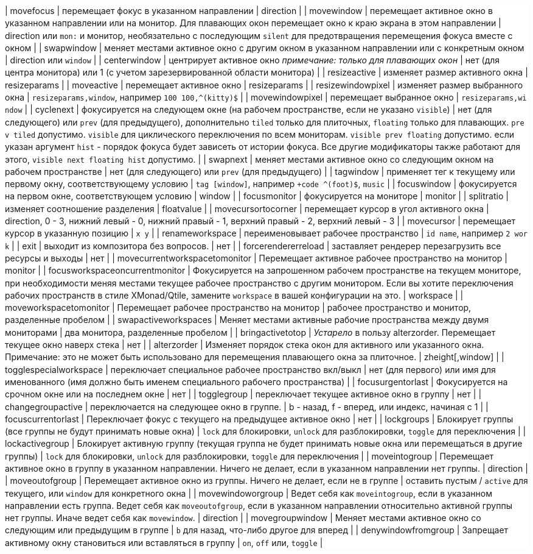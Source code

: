 | movefocus | перемещает фокус в указанном направлении | direction |
| movewindow | перемещает активное окно в указанном направлении или на монитор. Для плавающих окон перемещает окно к краю экрана в этом направлении | direction или `mon:` и монитор, необязательно с последующим `silent` для предотвращения перемещения фокуса вместе с окном |
| swapwindow | меняет местами активное окно с другим окном в указанном направлении или с конкретным окном | direction или `window` |
| centerwindow | центрирует активное окно _примечание: только для плавающих окон_ | нет (для центра монитора) или 1 (с учетом зарезервированной области монитора) |
| resizeactive | изменяет размер активного окна | resizeparams |
| moveactive | перемещает активное окно | resizeparams |
| resizewindowpixel | изменяет размер выбранного окна | `resizeparams,window`, например `100 100,^(kitty)$` |
| movewindowpixel | перемещает выбранное окно | `resizeparams,window` |
| cyclenext | фокусируется на следующем окне (на рабочем пространстве, если не указано `visible`) | нет (для следующего) или `prev` (для предыдущего), дополнительно `tiled` только для плиточных, `floating` только для плавающих. `prev tiled` допустимо. `visible` для циклического переключения по всем мониторам. `visible prev floating` допустимо. если указан аргумент `hist` - порядок фокуса будет зависеть от истории фокуса. Все другие модификаторы также работают для этого, `visible next floating hist` допустимо. |
| swapnext | меняет местами активное окно со следующим окном на рабочем пространстве | нет (для следующего) или `prev` (для предыдущего) |
| tagwindow | применяет тег к текущему или первому окну, соответствующему условию | `tag [window]`, например `+code ^(foot)$`, `music` |
| focuswindow | фокусируется на первом окне, соответствующем условию | window |
| focusmonitor | фокусируется на мониторе | monitor |
| splitratio | изменяет соотношение разделения | floatvalue |
| movecursortocorner | перемещает курсор в угол активного окна | direction, 0 - 3, нижний левый - 0, нижний правый - 1, верхний правый - 2, верхний левый - 3 |
| movecursor | перемещает курсор в указанную позицию | `x y` |
| renameworkspace | переименовывает рабочее пространство | `id name`, например `2 work` |
| exit | выходит из композитора без вопросов. | нет |
| forcerendererreload | заставляет рендерер перезагрузить все ресурсы и выходы | нет |
| movecurrentworkspacetomonitor | Перемещает активное рабочее пространство на монитор | monitor |
| focusworkspaceoncurrentmonitor | Фокусируется на запрошенном рабочем пространстве на текущем мониторе, при необходимости меняя местами текущее рабочее пространство с другим монитором. Если вы хотите переключения рабочих пространств в стиле XMonad/Qtile, замените `workspace` в вашей конфигурации на это. | workspace |
| moveworkspacetomonitor | Перемещает рабочее пространство на монитор | рабочее пространство и монитор, разделенные пробелом |
| swapactiveworkspaces | Меняет местами активные рабочие пространства между двумя мониторами | два монитора, разделенные пробелом |
| bringactivetotop | _Устарело_ в пользу alterzorder. Перемещает текущее окно наверх стека | нет |
| alterzorder | Изменяет порядок стека окон для активного или указанного окна. Примечание: это не может быть использовано для перемещения плавающего окна за плиточное. | zheight[,window] |
| togglespecialworkspace | переключает специальное рабочее пространство вкл/выкл | нет (для первого) или имя для именованного (имя должно быть именем специального рабочего пространства) |
| focusurgentorlast | Фокусируется на срочном окне или на последнем окне | нет |
| togglegroup | переключает текущее активное окно в группу | нет |
| changegroupactive | переключается на следующее окно в группе. | b - назад, f - вперед, или индекс, начиная с 1 |
| focuscurrentorlast | Переключает фокус с текущего на предыдущее активное окно | нет |
| lockgroups | Блокирует группы (все группы не будут принимать новые окна) | `lock` для блокировки, `unlock` для разблокировки, `toggle` для переключения |
| lockactivegroup | Блокирует активную группу (текущая группа не будет принимать новые окна или перемещаться в другие группы) | `lock` для блокировки, `unlock` для разблокировки, `toggle` для переключения |
| moveintogroup | Перемещает активное окно в группу в указанном направлении. Ничего не делает, если в указанном направлении нет группы. | direction |
| moveoutofgroup | Перемещает активное окно из группы. Ничего не делает, если не в группе | оставить пустым / `active` для текущего, или `window` для конкретного окна |
| movewindoworgroup | Ведет себя как `moveintogroup`, если в указанном направлении есть группа. Ведет себя как `moveoutofgroup`, если в указанном направлении относительно активной группы нет группы. Иначе ведет себя как `movewindow`. | direction |
| movegroupwindow | Меняет местами активное окно со следующим или предыдущим в группе | `b` для назад, что-либо другое для вперед |
| denywindowfromgroup | Запрещает активному окну становиться или вставляться в группу | `on`, `off` или, `toggle` |
